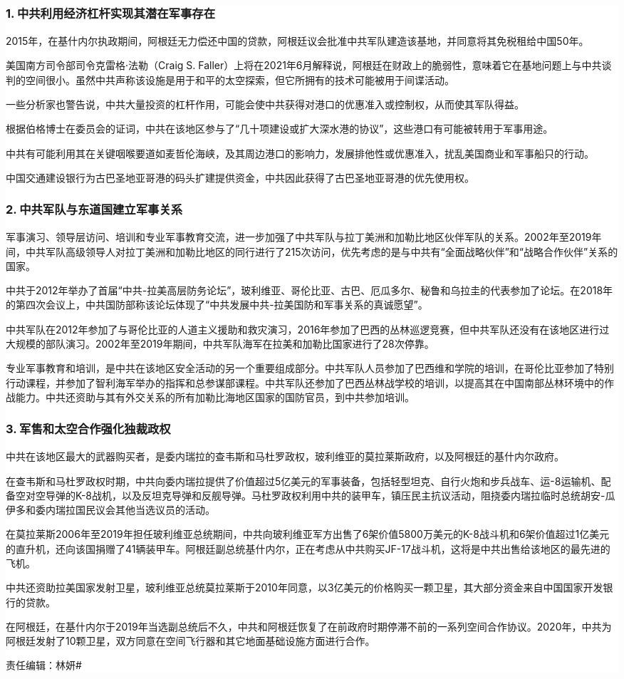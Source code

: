 <h3>
 1. 中共利用经济杠杆实现其潜在军事存在
</h3>
<p>
 2015年，在基什内尔执政期间，阿根廷无力偿还中国的贷款，阿根廷议会批准中共军队建造该基地，并同意将其免税租给中国50年。
</p>
<p>
 美国南方司令部司令克雷格‧法勒（Craig S. Faller）上将在2021年6月解释说，阿根廷在财政上的脆弱性，意味着它在基地问题上与中共谈判的空间很小。虽然中共声称该设施是用于和平的太空探索，但它所拥有的技术可能被用于间谍活动。
</p>
<p>
 一些分析家也警告说，中共大量投资的杠杆作用，可能会使中共获得对港口的优惠准入或控制权，从而使其军队得益。
</p>
<p>
 根据伯格博士在委员会的证词，中共在该地区参与了“几十项建设或扩大深水港的协议”，这些港口有可能被转用于军事用途。
</p>
<p>
 中共有可能利用其在关键咽喉要道如麦哲伦海峡，及其周边港口的影响力，发展排他性或优惠准入，扰乱美国商业和军事船只的行动。
</p>
<p>
 中国交通建设银行为古巴圣地亚哥港的码头扩建提供资金，中共因此获得了古巴圣地亚哥港的优先使用权。
</p>
<h3>
 2. 中共军队与东道国建立军事关系
</h3>
<p>
 军事演习、领导层访问、培训和专业军事教育交流，进一步加强了中共军队与拉丁美洲和加勒比地区伙伴军队的关系。2002年至2019年间，中共军队高级领导人对拉丁美洲和加勒比地区的同行进行了215次访问，优先考虑的是与中共有“全面战略伙伴”和“战略合作伙伴”关系的国家。
</p>
<p>
 中共于2012年举办了首届“中共-拉美高层防务论坛”，玻利维亚、哥伦比亚、古巴、厄瓜多尔、秘鲁和乌拉圭的代表参加了论坛。在2018年的第四次会议上，中共国防部称该论坛体现了“中共发展中共-拉美国防和军事关系的真诚愿望”。
</p>
<p>
 中共军队在2012年参加了与哥伦比亚的人道主义援助和救灾演习，2016年参加了巴西的丛林巡逻竞赛，但中共军队还没有在该地区进行过大规模的部队演习。2002年至2019年期间，中共军队海军在拉美和加勒比国家进行了28次停靠。
</p>
<p>
 专业军事教育和培训，是中共在该地区安全活动的另一个重要组成部分。中共军队人员参加了巴西维和学院的培训，在哥伦比亚参加了特别行动课程，并参加了智利海军举办的指挥和总参谋部课程。中共军队还参加了巴西丛林战学校的培训，以提高其在中国南部丛林环境中的作战能力。中共还资助与其有外交关系的所有加勒比海地区国家的国防官员，到中共参加培训。
</p>
<h3>
 3. 军售和太空合作强化独裁政权
</h3>
<p>
 中共在该地区最大的武器购买者，是委内瑞拉的查韦斯和马杜罗政权，玻利维亚的莫拉莱斯政府，以及阿根廷的基什内尔政府。
</p>
<p>
 在查韦斯和马杜罗政权时期，中共向委内瑞拉提供了价值超过5亿美元的军事装备，包括轻型坦克、自行火炮和步兵战车、运-8运输机、配备空对空导弹的K-8战机，以及反坦克导弹和反舰导弹。马杜罗政权利用中共的装甲车，镇压民主抗议活动，阻挠委内瑞拉临时总统胡安-瓜伊多和委内瑞拉国民议会其他当选议员的活动。
</p>
<p>
 在莫拉莱斯2006年至2019年担任玻利维亚总统期间，中共向玻利维亚军方出售了6架价值5800万美元的K-8战斗机和6架价值超过1亿美元的直升机，还向该国捐赠了41辆装甲车。阿根廷副总统基什内尔，正在考虑从中共购买JF-17战斗机，这将是中共出售给该地区的最先进的飞机。
</p>
<p>
 中共还资助拉美国家发射卫星，玻利维亚总统莫拉莱斯于2010年同意，以3亿美元的价格购买一颗卫星，其大部分资金来自中国国家开发银行的贷款。
</p>
<p>
 在阿根廷，在基什内尔于2019年当选副总统后不久，中共和阿根廷恢复了在前政府时期停滞不前的一系列空间合作协议。2020年，中共为阿根廷发射了10颗卫星，双方同意在空间飞行器和其它地面基础设施方面进行合作。
</p>
<p>
 责任编辑：林妍#